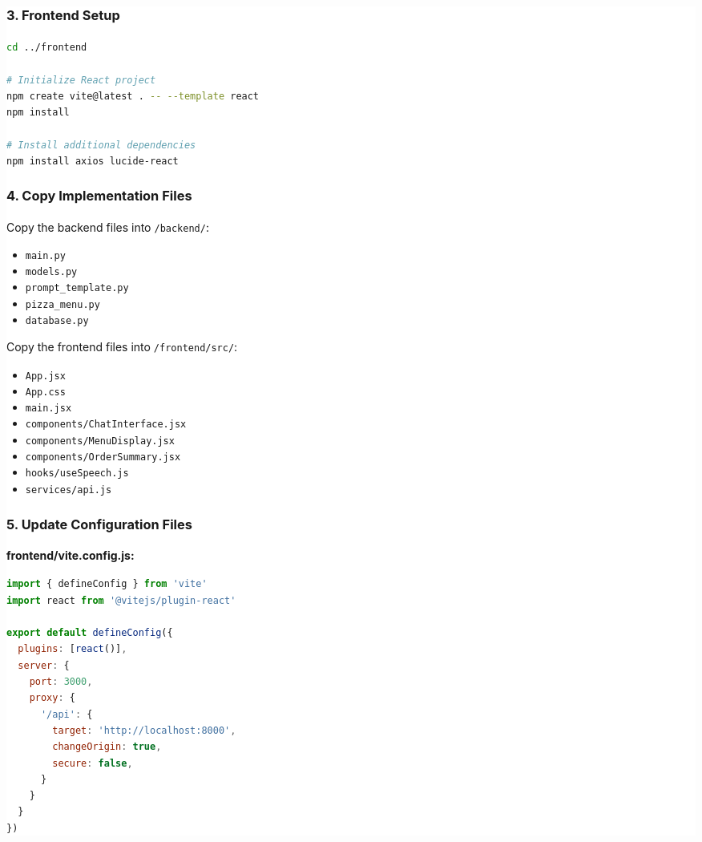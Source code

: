 ### 3. Frontend Setup
```bash
cd ../frontend

# Initialize React project
npm create vite@latest . -- --template react
npm install

# Install additional dependencies
npm install axios lucide-react
```

### 4. Copy Implementation Files

Copy the backend files into `/backend/`:
- `main.py`
- `models.py` 
- `prompt_template.py`
- `pizza_menu.py`
- `database.py`

Copy the frontend files into `/frontend/src/`:
- `App.jsx`
- `App.css`
- `main.jsx`
- `components/ChatInterface.jsx`
- `components/MenuDisplay.jsx`
- `components/OrderSummary.jsx`
- `hooks/useSpeech.js`
- `services/api.js`

### 5. Update Configuration Files

**frontend/vite.config.js:**
```javascript
import { defineConfig } from 'vite'
import react from '@vitejs/plugin-react'

export default defineConfig({
  plugins: [react()],
  server: {
    port: 3000,
    proxy: {
      '/api': {
        target: 'http://localhost:8000',
        changeOrigin: true,
        secure: false,
      }
    }
  }
})
```
